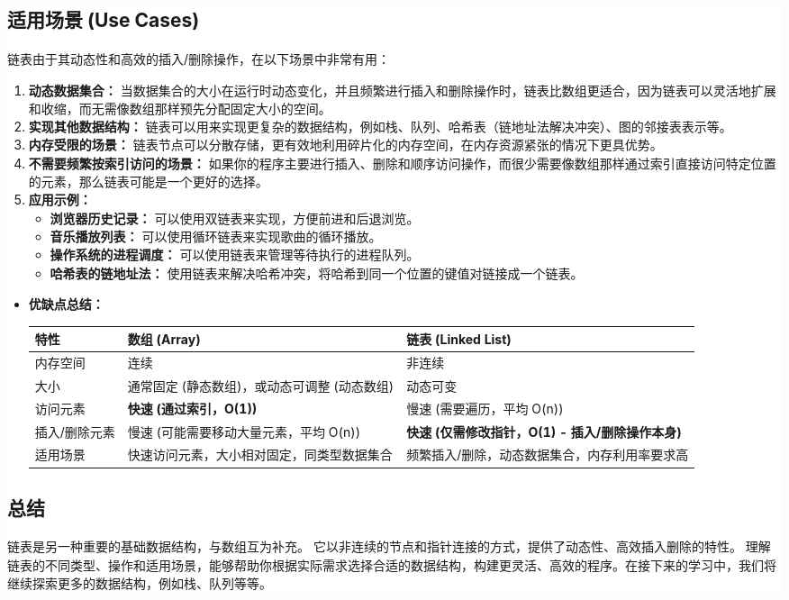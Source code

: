

## 适用场景 (Use Cases)

链表由于其动态性和高效的插入/删除操作，在以下场景中非常有用：

1.  **动态数据集合：**  当数据集合的大小在运行时动态变化，并且频繁进行插入和删除操作时，链表比数组更适合，因为链表可以灵活地扩展和收缩，而无需像数组那样预先分配固定大小的空间。
2.  **实现其他数据结构：**  链表可以用来实现更复杂的数据结构，例如栈、队列、哈希表（链地址法解决冲突）、图的邻接表表示等。
3.  **内存受限的场景：**  链表节点可以分散存储，更有效地利用碎片化的内存空间，在内存资源紧张的情况下更具优势。
4.  **不需要频繁按索引访问的场景：**  如果你的程序主要进行插入、删除和顺序访问操作，而很少需要像数组那样通过索引直接访问特定位置的元素，那么链表可能是一个更好的选择。
5.  **应用示例：**
    *   **浏览器历史记录：**  可以使用双链表来实现，方便前进和后退浏览。
    *   **音乐播放列表：**  可以使用循环链表来实现歌曲的循环播放。
    *   **操作系统的进程调度：**  可以使用链表来管理等待执行的进程队列。
    *   **哈希表的链地址法：**  使用链表来解决哈希冲突，将哈希到同一个位置的键值对链接成一个链表。

*   **优缺点总结：**

    | 特性         | 数组 (Array)                                  | 链表 (Linked List)                             |
    | ------------ | --------------------------------------------- | ----------------------------------------------- |
    | 内存空间     | 连续                                          | 非连续                                            |
    | 大小         | 通常固定 (静态数组)，或动态可调整 (动态数组)       | 动态可变                                        |
    | 访问元素     | **快速 (通过索引，O(1))**                      | 慢速 (需要遍历，平均 O(n))                        |
    | 插入/删除元素 | 慢速 (可能需要移动大量元素，平均 O(n))          | **快速 (仅需修改指针，O(1) - 插入/删除操作本身)** |
    | 适用场景     | 快速访问元素，大小相对固定，同类型数据集合     | 频繁插入/删除，动态数据集合，内存利用率要求高       |

## 总结

链表是另一种重要的基础数据结构，与数组互为补充。  它以非连续的节点和指针连接的方式，提供了动态性、高效插入删除的特性。  理解链表的不同类型、操作和适用场景，能够帮助你根据实际需求选择合适的数据结构，构建更灵活、高效的程序。在接下来的学习中，我们将继续探索更多的数据结构，例如栈、队列等等。